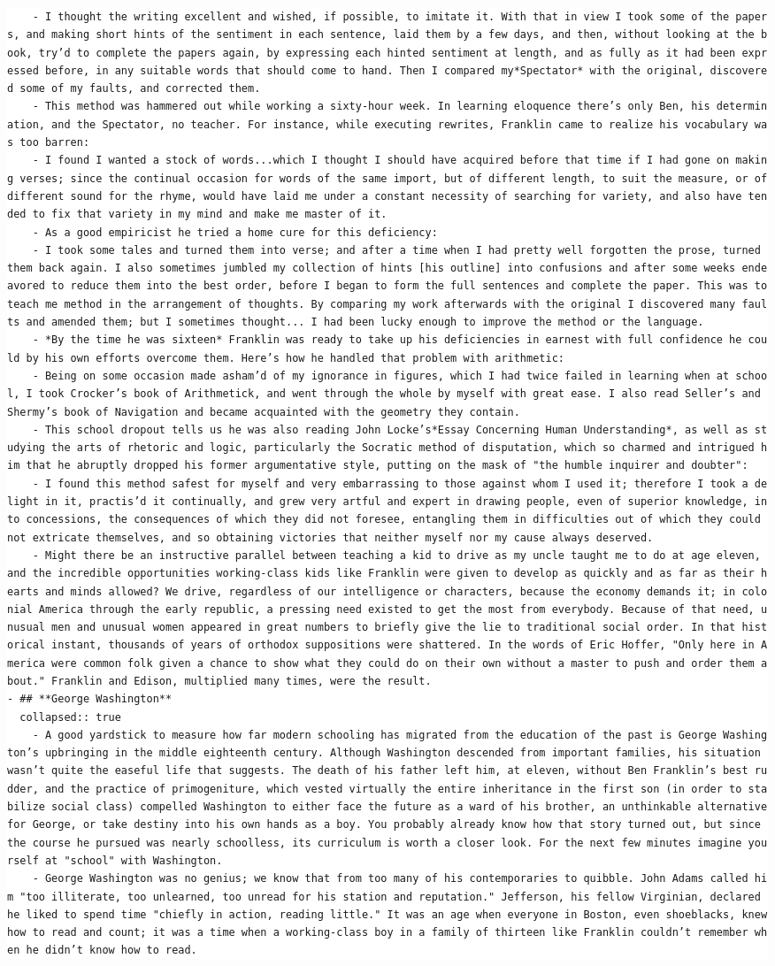 		- I thought the writing excellent and wished, if possible, to imitate it. With that in view I took some of the papers, and making short hints of the sentiment in each sentence, laid them by a few days, and then, without looking at the book, try’d to complete the papers again, by expressing each hinted sentiment at length, and as fully as it had been expressed before, in any suitable words that should come to hand. Then I compared my*Spectator* with the original, discovered some of my faults, and corrected them.
		- This method was hammered out while working a sixty-hour week. In learning eloquence there’s only Ben, his determination, and the Spectator, no teacher. For instance, while executing rewrites, Franklin came to realize his vocabulary was too barren:
		- I found I wanted a stock of words...which I thought I should have acquired before that time if I had gone on making verses; since the continual occasion for words of the same import, but of different length, to suit the measure, or of different sound for the rhyme, would have laid me under a constant necessity of searching for variety, and also have tended to fix that variety in my mind and make me master of it.
		- As a good empiricist he tried a home cure for this deficiency:
		- I took some tales and turned them into verse; and after a time when I had pretty well forgotten the prose, turned them back again. I also sometimes jumbled my collection of hints [his outline] into confusions and after some weeks endeavored to reduce them into the best order, before I began to form the full sentences and complete the paper. This was to teach me method in the arrangement of thoughts. By comparing my work afterwards with the original I discovered many faults and amended them; but I sometimes thought... I had been lucky enough to improve the method or the language.
		- *By the time he was sixteen* Franklin was ready to take up his deficiencies in earnest with full confidence he could by his own efforts overcome them. Here’s how he handled that problem with arithmetic:
		- Being on some occasion made asham’d of my ignorance in figures, which I had twice failed in learning when at school, I took Crocker’s book of Arithmetick, and went through the whole by myself with great ease. I also read Seller’s and Shermy’s book of Navigation and became acquainted with the geometry they contain.
		- This school dropout tells us he was also reading John Locke’s*Essay Concerning Human Understanding*, as well as studying the arts of rhetoric and logic, particularly the Socratic method of disputation, which so charmed and intrigued him that he abruptly dropped his former argumentative style, putting on the mask of "the humble inquirer and doubter":
		- I found this method safest for myself and very embarrassing to those against whom I used it; therefore I took a delight in it, practis’d it continually, and grew very artful and expert in drawing people, even of superior knowledge, into concessions, the consequences of which they did not foresee, entangling them in difficulties out of which they could not extricate themselves, and so obtaining victories that neither myself nor my cause always deserved.
		- Might there be an instructive parallel between teaching a kid to drive as my uncle taught me to do at age eleven, and the incredible opportunities working-class kids like Franklin were given to develop as quickly and as far as their hearts and minds allowed? We drive, regardless of our intelligence or characters, because the economy demands it; in colonial America through the early republic, a pressing need existed to get the most from everybody. Because of that need, unusual men and unusual women appeared in great numbers to briefly give the lie to traditional social order. In that historical instant, thousands of years of orthodox suppositions were shattered. In the words of Eric Hoffer, "Only here in America were common folk given a chance to show what they could do on their own without a master to push and order them about." Franklin and Edison, multiplied many times, were the result.
	- ## **George Washington**
	  collapsed:: true
		- A good yardstick to measure how far modern schooling has migrated from the education of the past is George Washington’s upbringing in the middle eighteenth century. Although Washington descended from important families, his situation wasn’t quite the easeful life that suggests. The death of his father left him, at eleven, without Ben Franklin’s best rudder, and the practice of primogeniture, which vested virtually the entire inheritance in the first son (in order to stabilize social class) compelled Washington to either face the future as a ward of his brother, an unthinkable alternative for George, or take destiny into his own hands as a boy. You probably already know how that story turned out, but since the course he pursued was nearly schoolless, its curriculum is worth a closer look. For the next few minutes imagine yourself at "school" with Washington.
		- George Washington was no genius; we know that from too many of his contemporaries to quibble. John Adams called him "too illiterate, too unlearned, too unread for his station and reputation." Jefferson, his fellow Virginian, declared he liked to spend time "chiefly in action, reading little." It was an age when everyone in Boston, even shoeblacks, knew how to read and count; it was a time when a working-class boy in a family of thirteen like Franklin couldn’t remember when he didn’t know how to read.